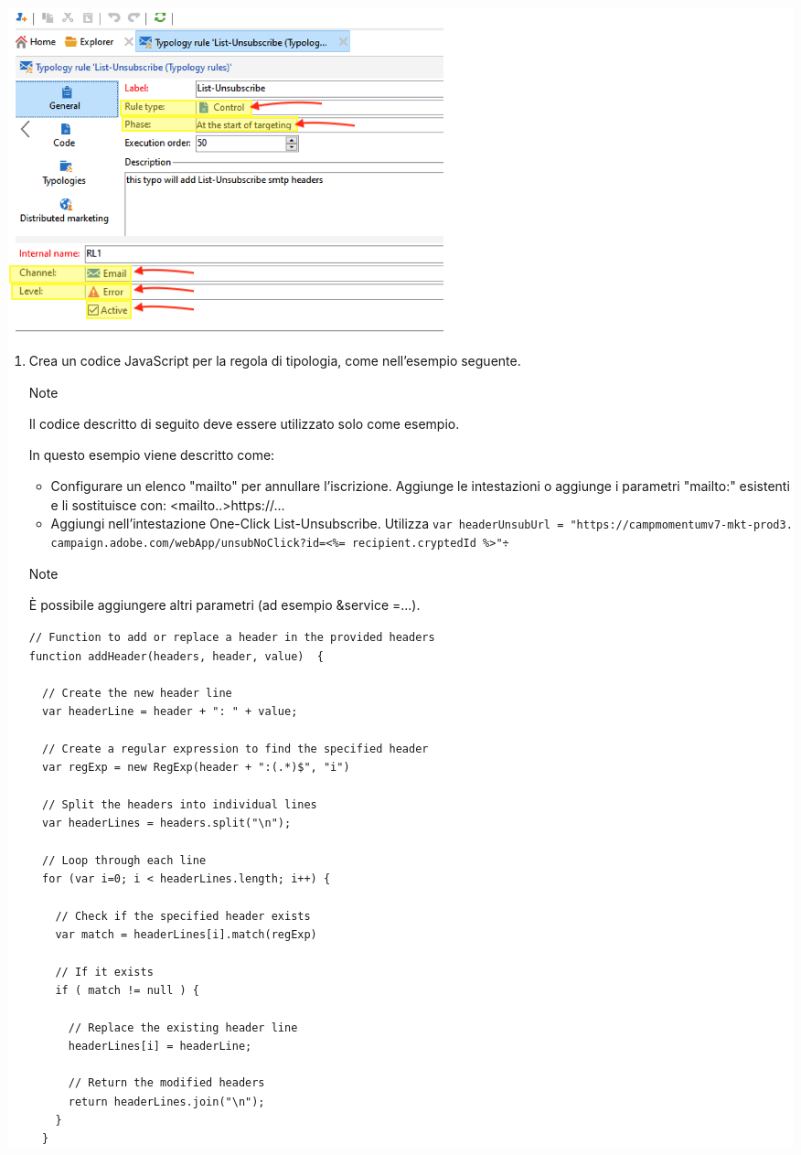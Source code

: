    ![immagine](../assets/CreatingTypologyRules2.png)

1. Crea un codice JavaScript per la regola di tipologia, come nell’esempio seguente.

   >[!NOTE]
   >
   >Il codice descritto di seguito deve essere utilizzato solo come esempio.

   In questo esempio viene descritto come:
   * Configurare un elenco &quot;mailto&quot; per annullare l’iscrizione. Aggiunge le intestazioni o aggiunge i parametri &quot;mailto:&quot; esistenti e li sostituisce con: &lt;mailto..>https://...
   * Aggiungi nell’intestazione One-Click List-Unsubscribe. Utilizza `var headerUnsubUrl = "https://campmomentumv7-mkt-prod3.campaign.adobe.com/webApp/unsubNoClick?id=<%= recipient.cryptedId %>"÷`

   >[!NOTE]
   >
   >È possibile aggiungere altri parametri (ad esempio &amp;service =...).

   ```
   // Function to add or replace a header in the provided headers 
   function addHeader(headers, header, value)  { 
       
     // Create the new header line 
     var headerLine = header + ": " + value; 
       
     // Create a regular expression to find the specified header 
     var regExp = new RegExp(header + ":(.*)$", "i") 
       
     // Split the headers into individual lines 
     var headerLines = headers.split("\n"); 
       
     // Loop through each line 
     for (var i=0; i < headerLines.length; i++) { 
         
       // Check if the specified header exists 
       var match = headerLines[i].match(regExp) 
         
       // If it exists 
       if ( match != null ) { 
           
         // Replace the existing header line 
         headerLines[i] = headerLine; 
           
         // Return the modified headers 
         return headerLines.join("\n"); 
       } 
     } 
   ```